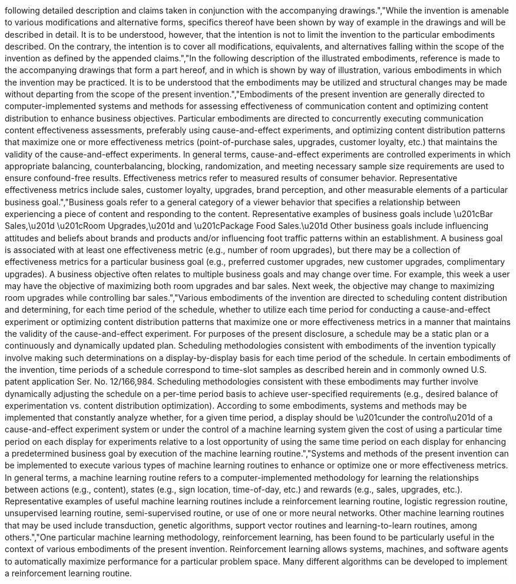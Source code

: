 following detailed description and claims taken in conjunction with the accompanying drawings.","While the invention is amenable to various modifications and alternative forms, specifics thereof have been shown by way of example in the drawings and will be described in detail. It is to be understood, however, that the intention is not to limit the invention to the particular embodiments described. On the contrary, the intention is to cover all modifications, equivalents, and alternatives falling within the scope of the invention as defined by the appended claims.","In the following description of the illustrated embodiments, reference is made to the accompanying drawings that form a part hereof, and in which is shown by way of illustration, various embodiments in which the invention may be practiced. It is to be understood that the embodiments may be utilized and structural changes may be made without departing from the scope of the present invention.","Embodiments of the present invention are generally directed to computer-implemented systems and methods for assessing effectiveness of communication content and optimizing content distribution to enhance business objectives. Particular embodiments are directed to concurrently executing communication content effectiveness assessments, preferably using cause-and-effect experiments, and optimizing content distribution patterns that maximize one or more effectiveness metrics (point-of-purchase sales, upgrades, customer loyalty, etc.) that maintains the validity of the cause-and-effect experiments. In general terms, cause-and-effect experiments are controlled experiments in which appropriate balancing, counterbalancing, blocking, randomization, and meeting necessary sample size requirements are used to ensure confound-free results. Effectiveness metrics refer to measured results of consumer behavior. Representative effectiveness metrics include sales, customer loyalty, upgrades, brand perception, and other measurable elements of a particular business goal.","Business goals refer to a general category of a viewer behavior that specifies a relationship between experiencing a piece of content and responding to the content. Representative examples of business goals include \u201cBar Sales,\u201d \u201cRoom Upgrades,\u201d and \u201cPackage Food Sales.\u201d Other business goals include influencing attitudes and beliefs about brands and products and\/or influencing foot traffic patterns within an establishment. A business goal is associated with at least one effectiveness metric (e.g., number of room upgrades), but there may be a collection of effectiveness metrics for a particular business goal (e.g., preferred customer upgrades, new customer upgrades, complimentary upgrades). A business objective often relates to multiple business goals and may change over time. For example, this week a user may have the objective of maximizing both room upgrades and bar sales. Next week, the objective may change to maximizing room upgrades while controlling bar sales.","Various embodiments of the invention are directed to scheduling content distribution and determining, for each time period of the schedule, whether to utilize each time period for conducting a cause-and-effect experiment or optimizing content distribution patterns that maximize one or more effectiveness metrics in a manner that maintains the validity of the cause-and-effect experiment. For purposes of the present disclosure, a schedule may be a static plan or a continuously and dynamically updated plan. Scheduling methodologies consistent with embodiments of the invention typically involve making such determinations on a display-by-display basis for each time period of the schedule. In certain embodiments of the invention, time periods of a schedule correspond to time-slot samples as described herein and in commonly owned U.S. patent application Ser. No. 12\/166,984. Scheduling methodologies consistent with these embodiments may further involve dynamically adjusting the schedule on a per-time period basis to achieve user-specified requirements (e.g., desired balance of experimentation vs. content distribution optimization). According to some embodiments, systems and methods may be implemented that constantly analyze whether, for a given time period, a display should be \u201cunder the control\u201d of a cause-and-effect experiment system or under the control of a machine learning system given the cost of using a particular time period on each display for experiments relative to a lost opportunity of using the same time period on each display for enhancing a predetermined business goal by execution of the machine learning routine.","Systems and methods of the present invention can be implemented to execute various types of machine learning routines to enhance or optimize one or more effectiveness metrics. In general terms, a machine learning routine refers to a computer-implemented methodology for learning the relationships between actions (e.g., content), states (e.g., sign location, time-of-day, etc.) and rewards (e.g., sales, upgrades, etc.). Representative examples of useful machine learning routines include a reinforcement learning routine, logistic regression routine, unsupervised learning routine, semi-supervised routine, or use of one or more neural networks. Other machine learning routines that may be used include transduction, genetic algorithms, support vector routines and learning-to-learn routines, among others.","One particular machine learning methodology, reinforcement learning, has been found to be particularly useful in the context of various embodiments of the present invention. Reinforcement learning allows systems, machines, and software agents to automatically maximize performance for a particular problem space. Many different algorithms can be developed to implement a reinforcement learning routine.